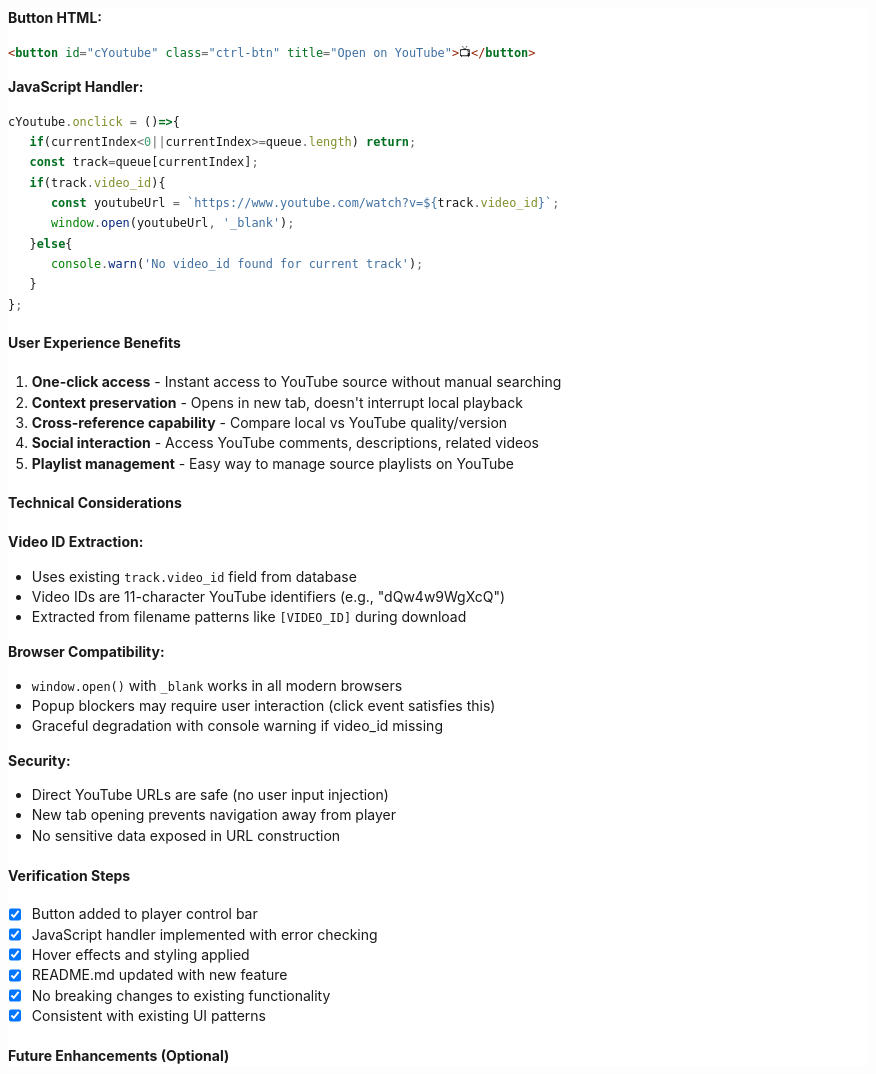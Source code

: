 **Button HTML:**
```html
<button id="cYoutube" class="ctrl-btn" title="Open on YouTube">📺</button>
```

**JavaScript Handler:**
```javascript
cYoutube.onclick = ()=>{
   if(currentIndex<0||currentIndex>=queue.length) return;
   const track=queue[currentIndex];
   if(track.video_id){
      const youtubeUrl = `https://www.youtube.com/watch?v=${track.video_id}`;
      window.open(youtubeUrl, '_blank');
   }else{
      console.warn('No video_id found for current track');
   }
};
```

#### User Experience Benefits

1. **One-click access** - Instant access to YouTube source without manual searching
2. **Context preservation** - Opens in new tab, doesn't interrupt local playback
3. **Cross-reference capability** - Compare local vs YouTube quality/version
4. **Social interaction** - Access YouTube comments, descriptions, related videos
5. **Playlist management** - Easy way to manage source playlists on YouTube

#### Technical Considerations

**Video ID Extraction:**
- Uses existing `track.video_id` field from database
- Video IDs are 11-character YouTube identifiers (e.g., "dQw4w9WgXcQ")
- Extracted from filename patterns like `[VIDEO_ID]` during download

**Browser Compatibility:**
- `window.open()` with `_blank` works in all modern browsers
- Popup blockers may require user interaction (click event satisfies this)
- Graceful degradation with console warning if video_id missing

**Security:**
- Direct YouTube URLs are safe (no user input injection)
- New tab opening prevents navigation away from player
- No sensitive data exposed in URL construction

#### Verification Steps

- [x] Button added to player control bar
- [x] JavaScript handler implemented with error checking
- [x] Hover effects and styling applied
- [x] README.md updated with new feature
- [x] No breaking changes to existing functionality
- [x] Consistent with existing UI patterns

#### Future Enhancements (Optional)
